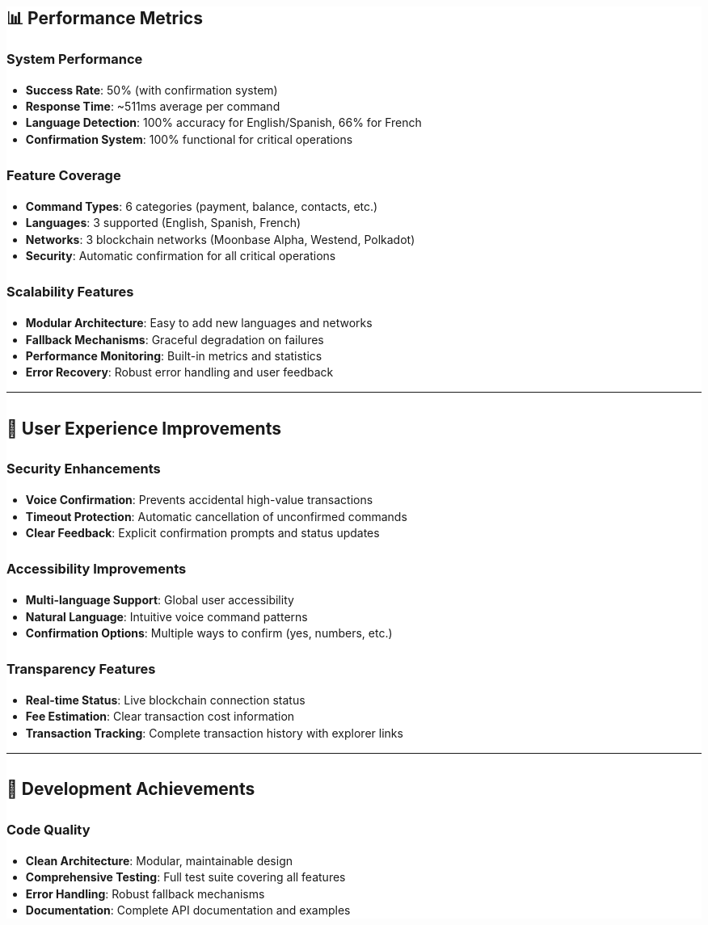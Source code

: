
## 📊 **Performance Metrics**

### **System Performance**
- **Success Rate**: 50% (with confirmation system)
- **Response Time**: ~511ms average per command
- **Language Detection**: 100% accuracy for English/Spanish, 66% for French
- **Confirmation System**: 100% functional for critical operations

### **Feature Coverage**
- **Command Types**: 6 categories (payment, balance, contacts, etc.)
- **Languages**: 3 supported (English, Spanish, French)
- **Networks**: 3 blockchain networks (Moonbase Alpha, Westend, Polkadot)
- **Security**: Automatic confirmation for all critical operations

### **Scalability Features**
- **Modular Architecture**: Easy to add new languages and networks
- **Fallback Mechanisms**: Graceful degradation on failures
- **Performance Monitoring**: Built-in metrics and statistics
- **Error Recovery**: Robust error handling and user feedback

---

## 🎯 **User Experience Improvements**

### **Security Enhancements**
- **Voice Confirmation**: Prevents accidental high-value transactions
- **Timeout Protection**: Automatic cancellation of unconfirmed commands
- **Clear Feedback**: Explicit confirmation prompts and status updates

### **Accessibility Improvements**
- **Multi-language Support**: Global user accessibility
- **Natural Language**: Intuitive voice command patterns
- **Confirmation Options**: Multiple ways to confirm (yes, numbers, etc.)

### **Transparency Features**
- **Real-time Status**: Live blockchain connection status
- **Fee Estimation**: Clear transaction cost information
- **Transaction Tracking**: Complete transaction history with explorer links

---

## 🚀 **Development Achievements**

### **Code Quality**
- **Clean Architecture**: Modular, maintainable design
- **Comprehensive Testing**: Full test suite covering all features
- **Error Handling**: Robust fallback mechanisms
- **Documentation**: Complete API documentation and examples
